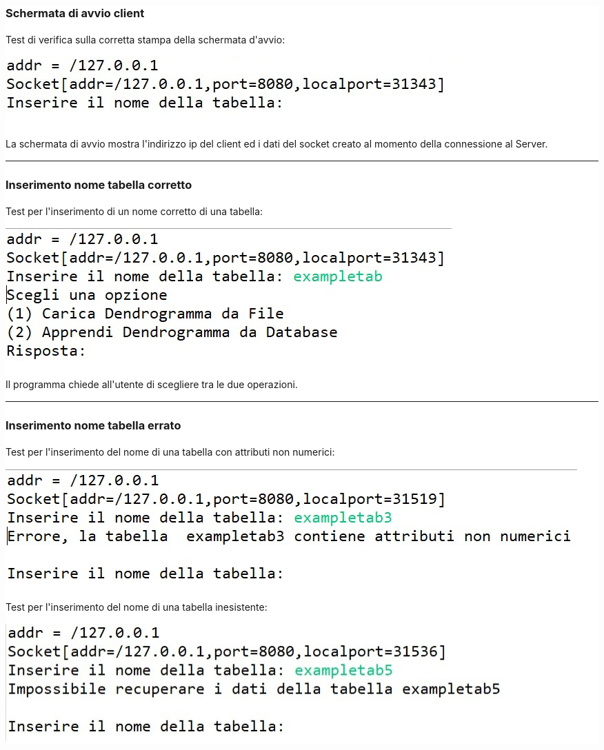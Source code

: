 ### Schermata di avvio client
Test di verifica sulla corretta stampa della schermata d'avvio:

![Test schermata d'avvio](img/test_avvio.jpeg)

La schermata di avvio mostra l'indirizzo ip del client ed i dati del socket creato al momento della connessione al Server.

---
### Inserimento nome tabella corretto
Test per l'inserimento di un nome corretto di una tabella:

![Test tabella corretta](img/test_tabella_corretta.jpeg)

Il programma chiede all'utente di scegliere tra le due operazioni.

---
### Inserimento nome tabella errato
Test per l'inserimento del nome di una tabella con attributi non numerici:

![Test tabella con attributi non numerici](img/test_tabella_non_numerici.jpeg)

Test per l'inserimento del nome di una tabella inesistente:

![Test tabella inesistente](img/test_tabella_inesistente.jpeg)
